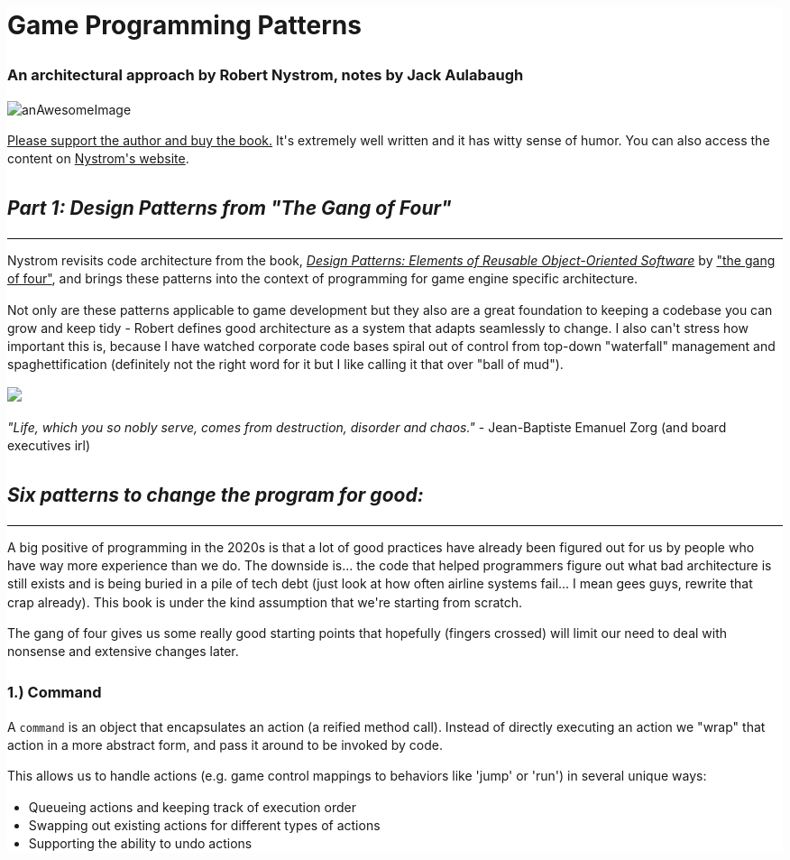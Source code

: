 # Game Programming Patterns 
### An architectural approach by Robert Nystrom, notes by Jack Aulabaugh 

![anAwesomeImage](https://m.media-amazon.com/images/M/MV5BMTEyNTMzNDg1ODZeQTJeQWpwZ15BbWU3MDU5MDQ3NzQ@._V1_.jpg)

[Please support the author and buy the book.](https://www.amazon.com/Game-Programming-Patterns-Robert-Nystrom/dp/0990582906/ref=sr_1_1?crid=154ESHPLJ7T4O&keywords=Game+programming+patterns&qid=1669420037&sprefix=game+programming+patterns%2Caps%2C89&sr=8-1) It's extremely well written and it has witty sense of humor. You can also access the content on [Nystrom's website](https://gameprogrammingpatterns.com/contents.html).

## *Part 1: Design Patterns from "The Gang of Four"*
---
Nystrom revisits code architecture from the book, [*Design Patterns: Elements of Reusable Object-Oriented Software*](https://www.amazon.com/Design-Patterns-Elements-Reusable-Object-Oriented/dp/0201633612) by ["the gang of four"](https://en.wikipedia.org/wiki/Design_Patterns), and brings these patterns into the context of programming for game engine specific architecture. 

Not only are these patterns applicable to game development but they also are a great foundation to keeping a codebase you can grow and keep tidy - Robert defines good architecture as a system that adapts seamlessly to change. I also can't stress how important this is, because I have watched corporate code bases spiral out of control from top-down "waterfall" management and spaghettification (definitely not the right word for it but I like calling it that over "ball of mud"). 


![](https://static.wikia.nocookie.net/villains/images/4/4a/Zorg.jpg/revision/latest?cb=20190112122204)

*"Life, which you so nobly serve, comes from destruction, disorder and chaos."* - Jean-Baptiste Emanuel Zorg (and board executives irl)

## *Six patterns to change the program for good:*
---
A big positive of programming in the 2020s is that a lot of good practices have already been figured out for us by people who have way more experience than we do. The downside is... the code that helped programmers figure out what bad architecture is still exists and is being buried in a pile of tech debt (just look at how often airline systems fail... I mean gees guys, rewrite that crap already). This book is under the kind assumption that we're starting from scratch.

 The gang of four gives us some really good starting points that hopefully (fingers crossed) will limit our need to deal with nonsense and extensive changes later.
### **1.) Command**
A `command` is an object that encapsulates an action (a reified method call). Instead of directly executing an action we "wrap" that action in a more abstract form, and pass it around to be invoked by code. 

This allows us to handle actions (e.g. game control mappings to behaviors like 'jump' or 'run') in several unique ways: 
- Queueing actions and keeping track of execution order
- Swapping out existing actions for different types of actions 
- Supporting the ability to undo actions  
